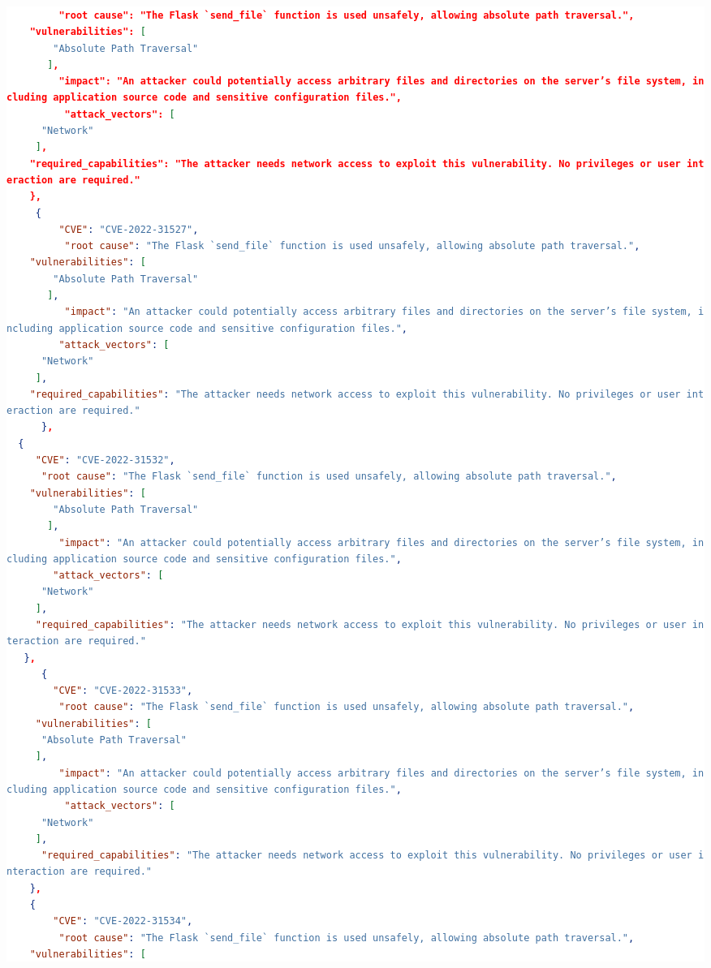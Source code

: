```json
         "root cause": "The Flask `send_file` function is used unsafely, allowing absolute path traversal.",
    "vulnerabilities": [
        "Absolute Path Traversal"
       ],
         "impact": "An attacker could potentially access arbitrary files and directories on the server’s file system, including application source code and sensitive configuration files.",
          "attack_vectors": [
      "Network"
     ],
    "required_capabilities": "The attacker needs network access to exploit this vulnerability. No privileges or user interaction are required."
    },
     {
         "CVE": "CVE-2022-31527",
          "root cause": "The Flask `send_file` function is used unsafely, allowing absolute path traversal.",
    "vulnerabilities": [
        "Absolute Path Traversal"
       ],
          "impact": "An attacker could potentially access arbitrary files and directories on the server’s file system, including application source code and sensitive configuration files.",
         "attack_vectors": [
      "Network"
     ],
    "required_capabilities": "The attacker needs network access to exploit this vulnerability. No privileges or user interaction are required."
      },
  {
     "CVE": "CVE-2022-31532",
      "root cause": "The Flask `send_file` function is used unsafely, allowing absolute path traversal.",
    "vulnerabilities": [
        "Absolute Path Traversal"
       ],
         "impact": "An attacker could potentially access arbitrary files and directories on the server’s file system, including application source code and sensitive configuration files.",
        "attack_vectors": [
      "Network"
     ],
     "required_capabilities": "The attacker needs network access to exploit this vulnerability. No privileges or user interaction are required."
   },
      {
        "CVE": "CVE-2022-31533",
         "root cause": "The Flask `send_file` function is used unsafely, allowing absolute path traversal.",
     "vulnerabilities": [
      "Absolute Path Traversal"
     ],
         "impact": "An attacker could potentially access arbitrary files and directories on the server’s file system, including application source code and sensitive configuration files.",
          "attack_vectors": [
      "Network"
     ],
      "required_capabilities": "The attacker needs network access to exploit this vulnerability. No privileges or user interaction are required."
    },
    {
        "CVE": "CVE-2022-31534",
         "root cause": "The Flask `send_file` function is used unsafely, allowing absolute path traversal.",
    "vulnerabilities": [
```